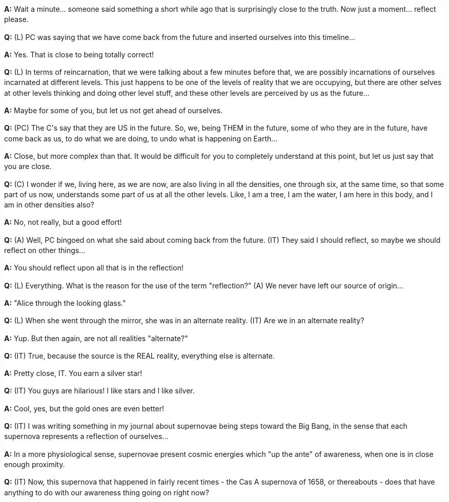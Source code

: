 **A:** Wait a minute... someone said something a short while ago that is surprisingly close to the truth. Now just a moment... reflect please.

**Q:** (L) PC was saying that we have come back from the future and inserted ourselves into this timeline...

**A:** Yes. That is close to being totally correct!

**Q:** (L) In terms of reincarnation, that we were talking about a few minutes before that, we are possibly incarnations of ourselves incarnated at different levels. This just happens to be one of the levels of reality that we are occupying, but there are other selves at other levels thinking and doing other level stuff, and these other levels are perceived by us as the future...

**A:** Maybe for some of you, but let us not get ahead of ourselves.

**Q:** (PC) The C's say that they are US in the future. So, we, being THEM in the future, some of who they are in the future, have come back as us, to do what we are doing, to undo what is happening on Earth...

**A:** Close, but more complex than that. It would be difficult for you to completely understand at this point, but let us just say that you are close.

**Q:** (C) I wonder if we, living here, as we are now, are also living in all the densities, one through six, at the same time, so that some part of us now, understands some part of us at all the other levels. Like, I am a tree, I am the water, I am here in this body, and I am in other densities also?

**A:** No, not really, but a good effort!

**Q:** (A) Well, PC bingoed on what she said about coming back from the future. (IT) They said I should reflect, so maybe we should reflect on other things...

**A:** You should reflect upon all that is in the reflection!

**Q:** (L) Everything. What is the reason for the use of the term "reflection?" (A) We never have left our source of origin...

**A:** "Alice through the looking glass."

**Q:** (L) When she went through the mirror, she was in an alternate reality. (IT) Are we in an alternate reality?

**A:** Yup. But then again, are not all realities "alternate?"

**Q:** (IT) True, because the source is the REAL reality, everything else is alternate.

**A:** Pretty close, IT. You earn a silver star!

**Q:** (IT) You guys are hilarious! I like stars and I like silver.

**A:** Cool, yes, but the gold ones are even better!

**Q:** (IT) I was writing something in my journal about supernovae being steps toward the Big Bang, in the sense that each supernova represents a reflection of ourselves...

**A:** In a more physiological sense, supernovae present cosmic energies which "up the ante" of awareness, when one is in close enough proximity.

**Q:** (IT) Now, this supernova that happened in fairly recent times - the Cas A supernova of 1658, or thereabouts - does that have anything to do with our awareness thing going on right now?
